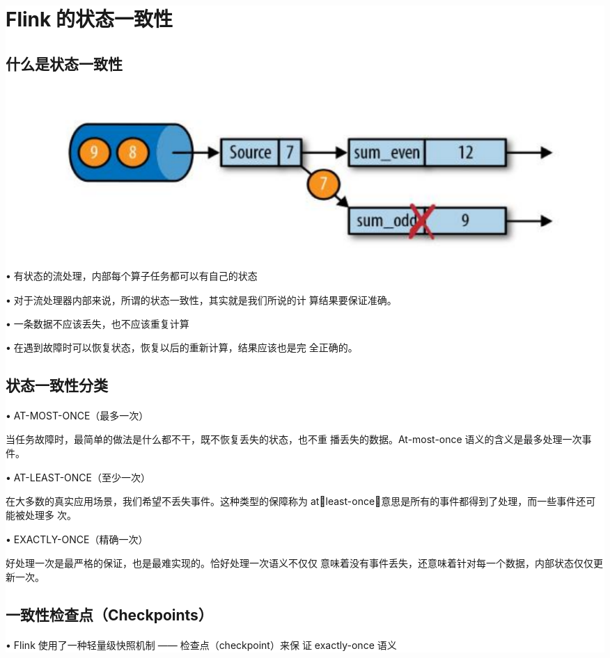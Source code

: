 # Flink 的状态一致性

## 什么是状态一致性

![image-20211106160815521](Images/image-20211106160815521.png)

• 有状态的流处理，内部每个算子任务都可以有自己的状态 



• 对于流处理器内部来说，所谓的状态一致性，其实就是我们所说的计 算结果要保证准确。 



• 一条数据不应该丢失，也不应该重复计算 



• 在遇到故障时可以恢复状态，恢复以后的重新计算，结果应该也是完 全正确的。



## 状态一致性分类

• AT-MOST-ONCE（最多一次） 

当任务故障时，最简单的做法是什么都不干，既不恢复丢失的状态，也不重 播丢失的数据。At-most-once 语义的含义是最多处理一次事件。 

• AT-LEAST-ONCE（至少一次） 



在大多数的真实应用场景，我们希望不丢失事件。这种类型的保障称为 atleast-once，意思是所有的事件都得到了处理，而一些事件还可能被处理多 次。 

• EXACTLY-ONCE（精确一次） 



好处理一次是最严格的保证，也是最难实现的。恰好处理一次语义不仅仅 意味着没有事件丢失，还意味着针对每一个数据，内部状态仅仅更新一次。





## 一致性检查点（Checkpoints）

• Flink 使用了一种轻量级快照机制 —— 检查点（checkpoint）来保 证 exactly-once 语义 
